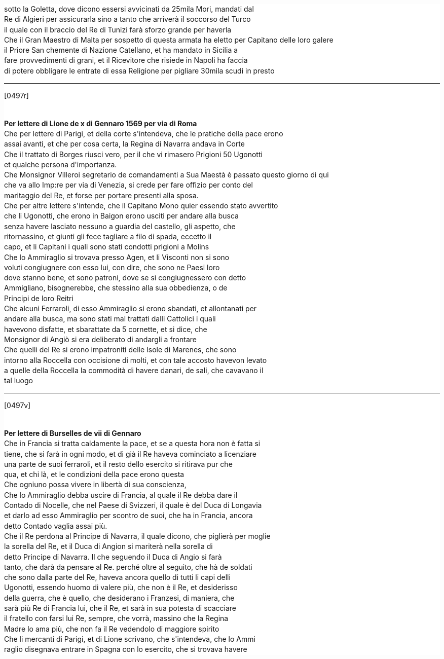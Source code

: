 sotto la Goletta, dove dicono essersi avvicinati da 25mila Mori, mandati dal  
Re di Algieri per assicurarla sino a tanto che arriverà il soccorso del Turco  
il quale con il braccio del Re di Tunizi farà sforzo grande per haverla  
Che il Gran Maestro di Malta per sospetto di questa armata ha eletto per Capitano delle loro galere  
il Priore San chemente di Nazione Catellano, et ha mandato in Sicilia a  
fare provvedimenti di grani, et il Ricevitore che risiede in Napoli ha faccia  
di potere obbligare le entrate di essa Religione per pigliare 30mila scudi in presto  
  
---  

[0497r]  
  
  
<br/><strong>Per lettere di Lione de x di Gennaro 1569 per via di Roma</strong>  
Che per lettere di Parigi, et della corte s'intendeva, che le pratiche della pace erono  
assai avanti, et che per cosa certa, la Regina di Navarra andava in Corte  
Che il trattato di Borges riusci vero, per il che vi rimasero Prigioni 50 Ugonotti  
et qualche persona d'importanza.  
Che Monsignor Villeroi segretario de comandamenti a Sua Maestà è passato questo giorno di qui  
che va allo Imp:re per via di Venezia, si crede per fare offizio per conto del  
maritaggio del Re, et forse per portare presenti alla sposa.  
Che per altre lettere s'intende, che il Capitano Mono quier essendo stato avvertito  
che li Ugonotti, che erono in Baigon erono usciti per andare alla busca  
senza havere lasciato nessuno a guardia del castello, gli aspetto, che  
ritornassino, et giunti gli fece tagliare a filo di spada, eccetto il  
capo, et li Capitani i quali sono stati condotti prigioni a Molins  
Che lo Ammiraglio si trovava presso Agen, et li Visconti non si sono  
voluti congiugnere con esso lui, con dire, che sono ne Paesi loro  
dove stanno bene, et sono patroni, dove se si congiugnessero con detto  
Ammigliano, bisognerebbe, che stessino alla sua obbedienza, o de  
Principi de loro Reitri  
Che alcuni Ferraroli, di esso Ammiraglio si erono sbandati, et allontanati per  
andare alla busca, ma sono stati mal trattati dalli Cattolici i quali  
havevono disfatte, et sbarattate da 5 cornette, et si dice, che  
Monsignor di Angiò si era deliberato di andargli a frontare  
Che quelli del Re si erono impatroniti delle Isole di Marenes, che sono  
intorno alla Roccella con occisione di molti, et con tale accosto havevon levato  
a quelle della Roccella la commodità di havere danari, de sali, che cavavano il  
tal luogo  
  
---  

[0497v]  
  
  
<br/><strong>Per lettere di Burselles de vii di Gennaro</strong>  
Che in Francia si tratta caldamente la pace, et se a questa hora non è fatta si  
tiene, che si farà in ogni modo, et di già il Re haveva cominciato a licenziare  
una parte de suoi ferraroli, et il resto dello esercito si ritirava pur che  
qua, et chi là, et le condizioni della pace erono questa  
Che ogniuno possa vivere in libertà di sua conscienza,  
Che lo Ammiraglio debba uscire di Francia, al quale il Re debba dare il  
Contado di Nocelle, che nel Paese di Svizzeri, il quale è del Duca di Longavia  
et darlo ad esso Ammiraglio per scontro de suoi, che ha in Francia, ancora  
detto Contado vaglia assai più.  
Che il Re perdona al Principe di Navarra, il quale dicono, che piglierà per moglie  
la sorella del Re, et il Duca di Angion si mariterà nella sorella di  
detto Principe di Navarra. Il che seguendo il Duca di Angio si farà  
tanto, che darà da pensare al Re. perché oltre al seguito, che hà de soldati  
che sono dalla parte del Re, haveva ancora quello di tutti li capi delli  
Ugonotti, essendo huomo di valere più, che non è il Re, et desiderisso  
della guerra, che è quello, che desiderano i Franzesi, di maniera, che  
sarà più Re di Francia lui, che il Re, et sarà in sua potesta di scacciare  
il fratello con farsi lui Re, sempre, che vorrà, massino che la Regina  
Madre lo ama più, che non fa il Re vedendolo di maggiore spirito  
Che li mercanti di Parigi, et di Lione scrivano, che s'intendeva, che lo Ammi  
raglio disegnava entrare in Spagna con lo esercito, che si trovava havere  
